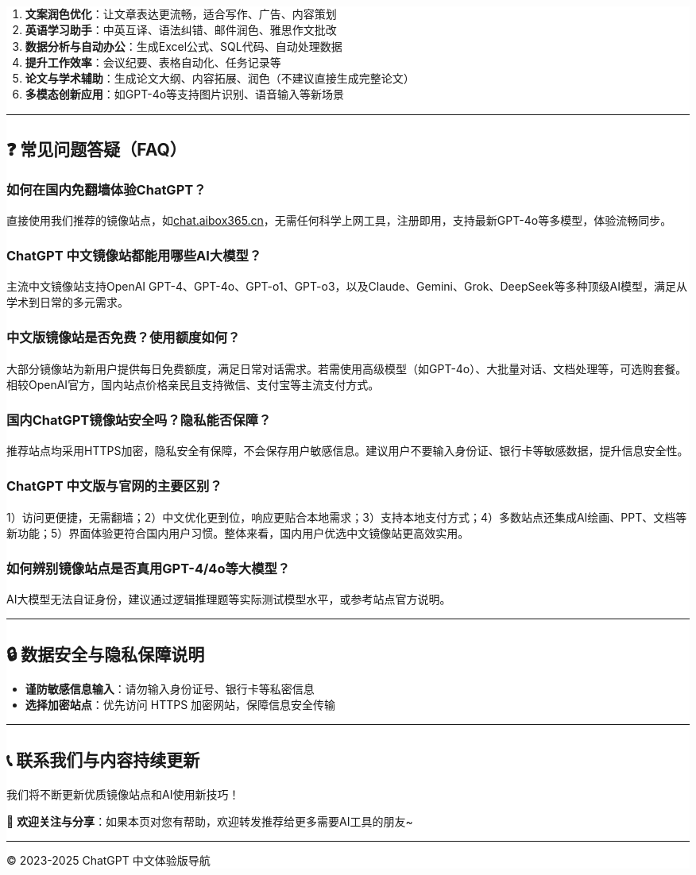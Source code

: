 1. **文案润色优化**：让文章表达更流畅，适合写作、广告、内容策划
2. **英语学习助手**：中英互译、语法纠错、邮件润色、雅思作文批改
3. **数据分析与自动办公**：生成Excel公式、SQL代码、自动处理数据
4. **提升工作效率**：会议纪要、表格自动化、任务记录等
5. **论文与学术辅助**：生成论文大纲、内容拓展、润色（不建议直接生成完整论文）
6. **多模态创新应用**：如GPT-4o等支持图片识别、语音输入等新场景

---

## ❓ 常见问题答疑（FAQ）

### 如何在国内免翻墙体验ChatGPT？
直接使用我们推荐的镜像站点，如[chat.aibox365.cn](https://chat.aibox365.cn)，无需任何科学上网工具，注册即用，支持最新GPT-4o等多模型，体验流畅同步。

### ChatGPT 中文镜像站都能用哪些AI大模型？
主流中文镜像站支持OpenAI GPT-4、GPT-4o、GPT-o1、GPT-o3，以及Claude、Gemini、Grok、DeepSeek等多种顶级AI模型，满足从学术到日常的多元需求。

### 中文版镜像站是否免费？使用额度如何？
大部分镜像站为新用户提供每日免费额度，满足日常对话需求。若需使用高级模型（如GPT-4o）、大批量对话、文档处理等，可选购套餐。相较OpenAI官方，国内站点价格亲民且支持微信、支付宝等主流支付方式。

### 国内ChatGPT镜像站安全吗？隐私能否保障？
推荐站点均采用HTTPS加密，隐私安全有保障，不会保存用户敏感信息。建议用户不要输入身份证、银行卡等敏感数据，提升信息安全性。

### ChatGPT 中文版与官网的主要区别？
1）访问更便捷，无需翻墙；2）中文优化更到位，响应更贴合本地需求；3）支持本地支付方式；4）多数站点还集成AI绘画、PPT、文档等新功能；5）界面体验更符合国内用户习惯。整体来看，国内用户优选中文镜像站更高效实用。

### 如何辨别镜像站点是否真用GPT-4/4o等大模型？
AI大模型无法自证身份，建议通过逻辑推理题等实际测试模型水平，或参考站点官方说明。

---

## 🔒 数据安全与隐私保障说明

- **谨防敏感信息输入**：请勿输入身份证号、银行卡等私密信息
- **选择加密站点**：优先访问 HTTPS 加密网站，保障信息安全传输

---

## 📞 联系我们与内容持续更新

我们将不断更新优质镜像站点和AI使用新技巧！

🌟 **欢迎关注与分享**：如果本页对您有帮助，欢迎转发推荐给更多需要AI工具的朋友~

---

© 2023-2025 ChatGPT 中文体验版导航
